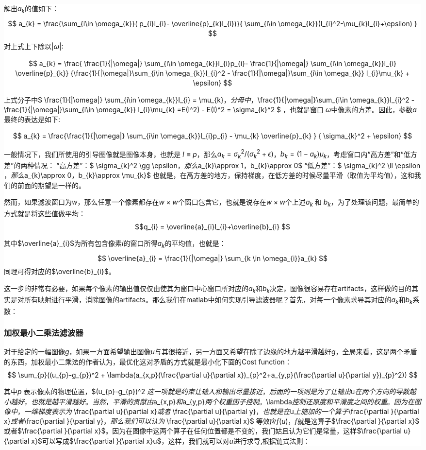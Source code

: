 解出$a_{k}$的值如下：
$$
  a_{k} = \frac{\sum_{i\in \omega_{k}}( p_{i}I_{i}-  \overline{p}_{k}I_{i})}{ \sum_{i\in \omega_{k}}(I_{i}^2-\mu_{k}I_{i}+\epsilon) }  
$$
对上式上下除以$|\omega|$:

$$
a_{k} = \frac{ \frac{1}{|\omega|} \sum_{i\in \omega_{k}}I_{i}p_{i}-   \frac{1}{|\omega|} \sum_{i\in \omega_{k}}I_{i} \overline{p}_{k}} {\frac{1}{|\omega|}\sum_{i\in \omega_{k}}I_{i}^2  - \frac{1}{|\omega|}\sum_{i\in \omega_{k}} I_{i}\mu_{k} + \epsilon}
$$

上式分子中$   \frac{1}{|\omega|} \sum_{i\in \omega_{k}}I_{i} =  \mu_{k}  ​$，分母中，$\frac{1}{|\omega|}\sum_{i\in \omega_{k}}I_{i}^2  - \frac{1}{|\omega|}\sum_{i\in \omega_{k}} I_{i}\mu_{k} =E(I^2) - E(I)^2 = \sigma_{k}^2 ​$ ，也就是窗口 $\omega​$中像素的方差。因此，参数$a​$最终的表达是如下:

$$
a_{k} =  \frac{\frac{1}{|\omega|}  \sum_{i\in \omega_{k}}I_{i}p_{i} - \mu_{k} \overline{p}_{k} }
 { \sigma_{k}^2 + \epsilon}
$$

 一般情况下，我们所使用的引导图像就是图像本身，也就是 $I \equiv p​$，那么$a_{k}= \sigma_{k}^2/(\sigma_{k}^2 + \epsilon)​$，$b_{k} = (1-a_{k})\mu_{k}​$，考虑窗口内“高方差”和“低方差”的两种情况：
 “高方差”：$ \sigma_{k}^2 \gg  \epsilon​$，那么$a_{k}\approx 1​$，$b_{k}\approx 0​$
 “低方差”：$ \sigma_{k}^2 \ll  \epsilon​$，那么$a_{k}\approx 0​$，$b_{k}\approx \mu_{k}​$
  也就是，在高方差的地方，保持梯度，在低方差的时候尽量平滑（取值为平均值），这和我们的前面的期望是一样的。

 然而，如果滤波窗口为$w​$，那么任意一个像素都存在$w\times w$个窗口包含它，也就是说存在$w\times w​$个上述$a_{k}​$ 和 $b_{k}​$，为了处理该问题，最简单的方式就是将这些值做平均：
$$q_{i} = \overline{a}_{i}I_{i}+\overline{b}_{i} ​$$

其中$\overline{a}_{i}$为所有包含像素$i$的窗口所得$a_{k}$的平均值，也就是：
$$
\overline{a}_{i} = \frac{1}{|\omega|} \sum_{k \in \omega_{i}}a_{k} 
$$
同理可得对应的$\overline{b}_{i}$。

这一步的非常有必要，如果每个像素的输出值仅仅由使其为窗口中心窗口所对应的$a_{k}$和$b_{k}$决定，图像很容易存在artifacts，这样做的目的其实是对所有映射进行平滑，消除图像的artifacts。那么我们在matlab中如何实现引导滤波器呢？首先，对每一个像素求导其对应的$a_{k}$和$b_{k}$系数：

### 加权最小二乘法滤波器
对于给定的一幅图像$g$，如果一方面希望输出图像$u$与其很接近，另一方面又希望在除了边缘的地方越平滑越好$g$，全局来看，这是两个矛盾的东西，加权最小二乘法的作者认为，最优化这对矛盾的方式就是最小化下面的Cost function：
$$
 \sum_{p}((u_{p}-g_{p})^2 + \lambda(a_{x,p}(\frac{\partial u}{\partial x})_{p}^2+a_{y,p}(\frac{\partial u}{\partial y})_{p}^2))   
$$

其中$p$ 表示像素的物理位置，$(u_{p}-g_{p})^2 $这一项就是约束让输入和输出尽量接近，后面的一项则是为了让输出$u$在两个方向的导数越小越好，也就是越平滑越好。当然，平滑的贡献由$a_{x,p}$和$a_{y,p}$两个权重因子控制。$\lambda$控制还原度和平滑度之间的权重。因为在图像中，一维梯度表示为$ \frac{\partial u}{\partial x}$或者$ \frac{\partial u}{\partial y}$，也就是在$u$上施加的一个算子$\frac{\partial }{\partial x}$或者$\frac{\partial }{\partial y}$， 那么我们可以认为$ \frac{\partial u}{\partial x}$ 等效应$f(u)$，$f$就是这算子$\frac{\partial }{\partial x}$ 或者$\frac{\partial }{\partial x}$。因为在图像中这两个算子在任何位置都是不变的，我们姑且认为它们是常量，这样$\frac{\partial u}{\partial x}$可以写成$\frac{\partial }{\partial x}u$，这样，我们就可以对$u$进行求导,根据链式法则：
